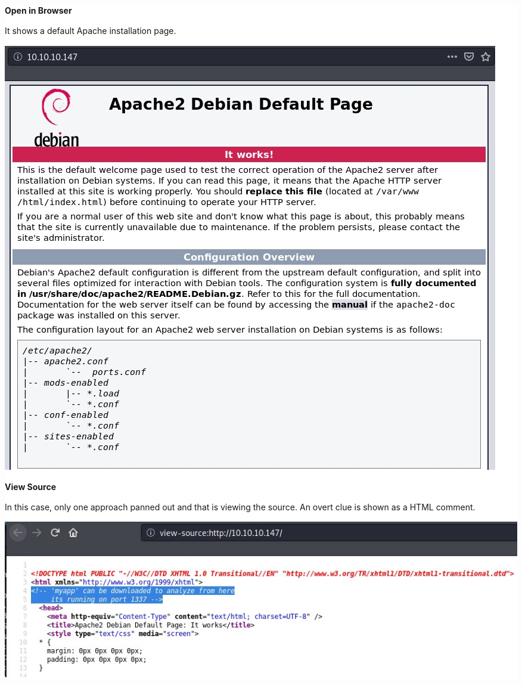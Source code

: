 **Open in Browser**

It shows a default Apache installation page.

![apache](./apachepage.jpg)

**View Source**

In this case, only one approach panned out and that is viewing the source. An overt clue is shown as a HTML comment.

![view source](./viewsource.jpg)
